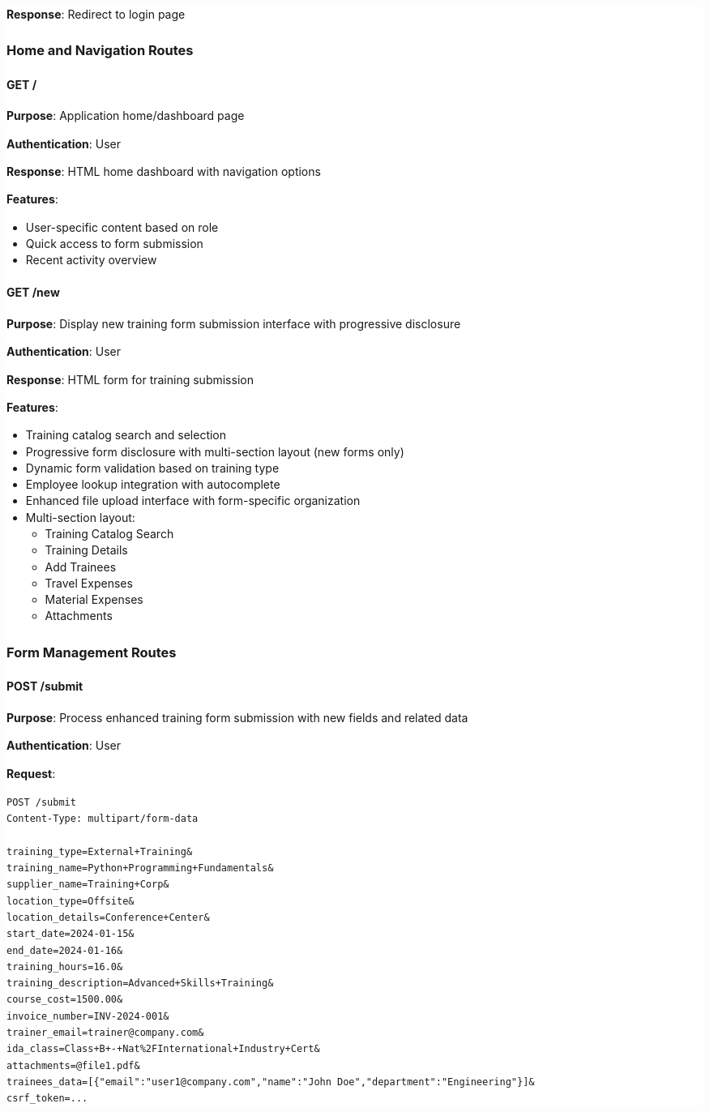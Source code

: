 **Response**: Redirect to login page

### Home and Navigation Routes

#### GET /
**Purpose**: Application home/dashboard page

**Authentication**: User

**Response**: HTML home dashboard with navigation options

**Features**:
- User-specific content based on role
- Quick access to form submission
- Recent activity overview

#### GET /new
**Purpose**: Display new training form submission interface with progressive disclosure

**Authentication**: User

**Response**: HTML form for training submission

**Features**:
- Training catalog search and selection
- Progressive form disclosure with multi-section layout (new forms only)
- Dynamic form validation based on training type
- Employee lookup integration with autocomplete
- Enhanced file upload interface with form-specific organization
- Multi-section layout:
  - Training Catalog Search
  - Training Details
  - Add Trainees
  - Travel Expenses
  - Material Expenses
  - Attachments

### Form Management Routes

#### POST /submit
**Purpose**: Process enhanced training form submission with new fields and related data

**Authentication**: User

**Request**:
```http
POST /submit
Content-Type: multipart/form-data

training_type=External+Training&
training_name=Python+Programming+Fundamentals&
supplier_name=Training+Corp&
location_type=Offsite&
location_details=Conference+Center&
start_date=2024-01-15&
end_date=2024-01-16&
training_hours=16.0&
training_description=Advanced+Skills+Training&
course_cost=1500.00&
invoice_number=INV-2024-001&
trainer_email=trainer@company.com&
ida_class=Class+B+-+Nat%2FInternational+Industry+Cert&
attachments=@file1.pdf&
trainees_data=[{"email":"user1@company.com","name":"John Doe","department":"Engineering"}]&
csrf_token=...
```
